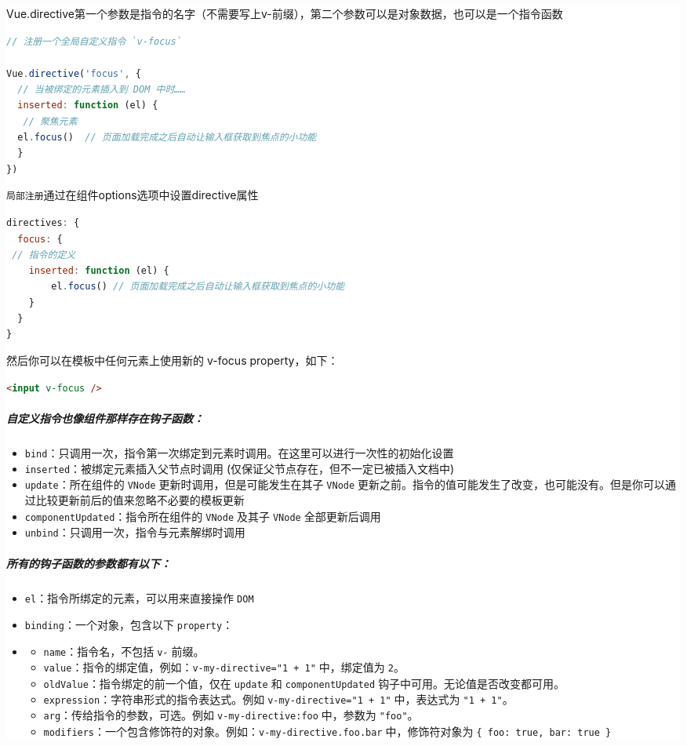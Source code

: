 Vue.directive第一个参数是指令的名字（不需要写上v-前缀），第二个参数可以是对象数据，也可以是一个指令函数

```js
// 注册一个全局自定义指令 `v-focus`

Vue.directive('focus', {
  // 当被绑定的元素插入到 DOM 中时……
  inserted: function (el) {
   // 聚焦元素
  el.focus()  // 页面加载完成之后自动让输入框获取到焦点的小功能
  }
})
```



`局部注册`通过在组件options选项中设置directive属性

```js
directives: {
  focus: {
 // 指令的定义
	inserted: function (el) {
		el.focus() // 页面加载完成之后自动让输入框获取到焦点的小功能
	}
  }
}
```



然后你可以在模板中任何元素上使用新的 v-focus property，如下：

```html
<input v-focus />
```



##### 自定义指令也像组件那样存在钩子函数：

-  `bind`：只调用一次，指令第一次绑定到元素时调用。在这里可以进行一次性的初始化设置 
-  `inserted`：被绑定元素插入父节点时调用 (仅保证父节点存在，但不一定已被插入文档中) 
-  `update`：所在组件的 `VNode` 更新时调用，但是可能发生在其子 `VNode` 更新之前。指令的值可能发生了改变，也可能没有。但是你可以通过比较更新前后的值来忽略不必要的模板更新 
-  `componentUpdated`：指令所在组件的 `VNode` 及其子 `VNode` 全部更新后调用 
-  `unbind`：只调用一次，指令与元素解绑时调用 

##### 所有的钩子函数的参数都有以下：

- `el`：指令所绑定的元素，可以用来直接操作 `DOM`
- `binding`：一个对象，包含以下 `property`： 

- - `name`：指令名，不包括 `v-` 前缀。
  - `value`：指令的绑定值，例如：`v-my-directive="1 + 1"` 中，绑定值为 `2`。
  - `oldValue`：指令绑定的前一个值，仅在 `update` 和 `componentUpdated` 钩子中可用。无论值是否改变都可用。
  - `expression`：字符串形式的指令表达式。例如 `v-my-directive="1 + 1"` 中，表达式为 `"1 + 1"`。
  - `arg`：传给指令的参数，可选。例如 `v-my-directive:foo` 中，参数为 `"foo"`。
  - `modifiers`：一个包含修饰符的对象。例如：`v-my-directive.foo.bar` 中，修饰符对象为 `{ foo: true, bar: true }`
